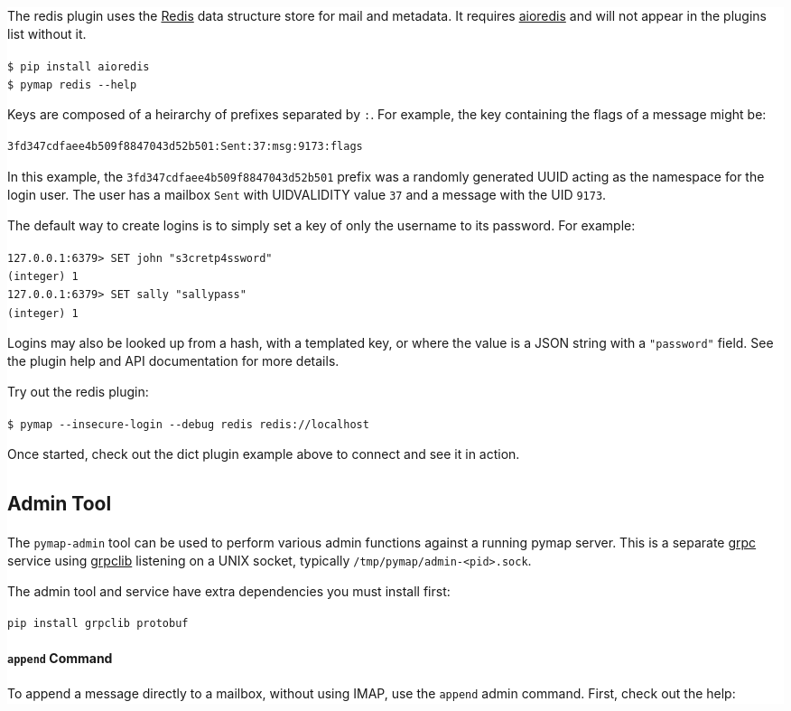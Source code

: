 The redis plugin uses the [Redis][8] data structure store for mail and
metadata. It requires [aioredis][9] and will not appear in the plugins list
without it.

```
$ pip install aioredis
$ pymap redis --help
```

Keys are composed of a heirarchy of prefixes separated by `:`. For example, the
key containing the flags of a message might be:

```
3fd347cdfaee4b509f8847043d52b501:Sent:37:msg:9173:flags
```

In this example, the `3fd347cdfaee4b509f8847043d52b501` prefix was a randomly
generated UUID acting as the namespace for the login user. The user has a
mailbox `Sent` with UIDVALIDITY value `37` and a message with the UID `9173`.

The default way to create logins is to simply set a key of only the username to
its password. For example:

```
127.0.0.1:6379> SET john "s3cretp4ssword"
(integer) 1
127.0.0.1:6379> SET sally "sallypass"
(integer) 1
```

Logins may also be looked up from a hash, with a templated key, or where the
value is a JSON string with a `"password"` field. See the plugin help and API
documentation for more details.

Try out the redis plugin:

```
$ pymap --insecure-login --debug redis redis://localhost
```

Once started, check out the dict plugin example above to connect and see it in
action.

## Admin Tool

The `pymap-admin` tool can be used to perform various admin functions against a
running pymap server. This is a separate [grpc][10] service using [grpclib][11]
listening on a UNIX socket, typically `/tmp/pymap/admin-<pid>.sock`.

The admin tool and service have extra dependencies you must install first:

```
pip install grpclib protobuf
```

#### `append` Command

To append a message directly to a mailbox, without using IMAP, use the
`append` admin command. First, check out the help:


[1]: https://tools.ietf.org/html/rfc3501
[2]: https://docs.python.org/3/library/asyncio.html
[3]: https://en.wikipedia.org/wiki/Maildir
[4]: https://wiki.dovecot.org/MailboxFormat/Maildir
[5]: https://docs.python.org/3/library/venv.html
[6]: https://www.python.org/dev/peps/pep-0484/
[7]: http://mypy-lang.org/
[8]: https://redis.io/
[9]: https://github.com/aio-libs/aioredis
[10]: https://grpc.io/
[11]: https://github.com/vmagamedov/grpclib